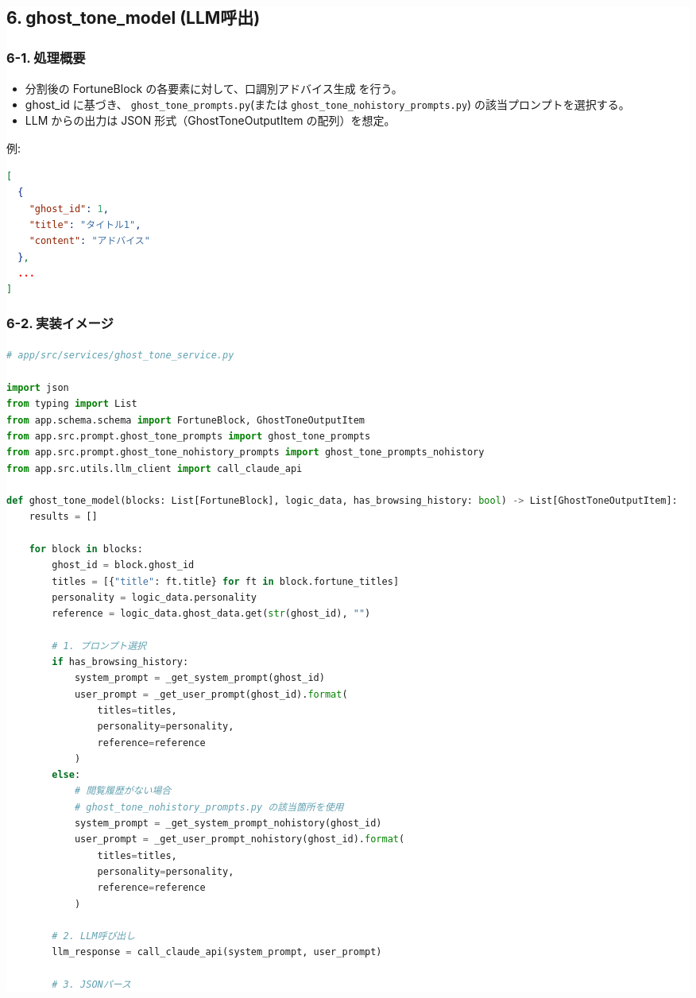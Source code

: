 ## 6. ghost_tone_model (LLM呼出)

### 6-1. 処理概要
- 分割後の FortuneBlock の各要素に対して、口調別アドバイス生成 を行う。
- ghost_id に基づき、 `ghost_tone_prompts.py`(または `ghost_tone_nohistory_prompts.py`) の該当プロンプトを選択する。
- LLM からの出力は JSON 形式（GhostToneOutputItem の配列）を想定。

例:
```json
[
  {
    "ghost_id": 1,
    "title": "タイトル1",
    "content": "アドバイス"
  },
  ...
]
```

### 6-2. 実装イメージ

```python
# app/src/services/ghost_tone_service.py

import json
from typing import List
from app.schema.schema import FortuneBlock, GhostToneOutputItem
from app.src.prompt.ghost_tone_prompts import ghost_tone_prompts
from app.src.prompt.ghost_tone_nohistory_prompts import ghost_tone_prompts_nohistory
from app.src.utils.llm_client import call_claude_api

def ghost_tone_model(blocks: List[FortuneBlock], logic_data, has_browsing_history: bool) -> List[GhostToneOutputItem]:
    results = []

    for block in blocks:
        ghost_id = block.ghost_id
        titles = [{"title": ft.title} for ft in block.fortune_titles]
        personality = logic_data.personality
        reference = logic_data.ghost_data.get(str(ghost_id), "")
        
        # 1. プロンプト選択
        if has_browsing_history:
            system_prompt = _get_system_prompt(ghost_id)
            user_prompt = _get_user_prompt(ghost_id).format(
                titles=titles, 
                personality=personality, 
                reference=reference
            )
        else:
            # 閲覧履歴がない場合
            # ghost_tone_nohistory_prompts.py の該当箇所を使用
            system_prompt = _get_system_prompt_nohistory(ghost_id)
            user_prompt = _get_user_prompt_nohistory(ghost_id).format(
                titles=titles, 
                personality=personality, 
                reference=reference
            )

        # 2. LLM呼び出し
        llm_response = call_claude_api(system_prompt, user_prompt)
        
        # 3. JSONパース
```